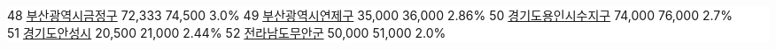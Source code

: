   <tr class="item">
    <td>48</td>
    <td><a href="/apt/부산광역시금정구">부산광역시금정구</a></td>
    <td>72,333</td>
    <td>74,500</td>
    <td>3.0%</td>
  </tr>

  <tr class="item">
    <td>49</td>
    <td><a href="/apt/부산광역시연제구">부산광역시연제구</a></td>
    <td>35,000</td>
    <td>36,000</td>
    <td>2.86%</td>
  </tr>

  <tr class="item">
    <td>50</td>
    <td><a href="/apt/경기도용인시수지구">경기도용인시수지구</a></td>
    <td>74,000</td>
    <td>76,000</td>
    <td>2.7%</td>
  </tr>

  <tr>
    <td colspan="5">
      <script async src="https://pagead2.googlesyndication.com/pagead/js/adsbygoogle.js?client=ca-pub-3485438051770037"
          crossorigin="anonymous"></script>
      <ins class="adsbygoogle"
          style="display:block; text-align:center;"
          data-ad-layout="in-article"
          data-ad-format="fluid"
          data-ad-client="ca-pub-3485438051770037"
          data-ad-slot="2046582130"></ins>
      <script>
          (adsbygoogle = window.adsbygoogle || []).push({});
      </script>
    </td>
  </tr>            
            
  <tr class="item">
    <td>51</td>
    <td><a href="/apt/경기도안성시">경기도안성시</a></td>
    <td>20,500</td>
    <td>21,000</td>
    <td>2.44%</td>
  </tr>

  <tr class="item">
    <td>52</td>
    <td><a href="/apt/전라남도무안군">전라남도무안군</a></td>
    <td>50,000</td>
    <td>51,000</td>
    <td>2.0%</td>
  </tr>
